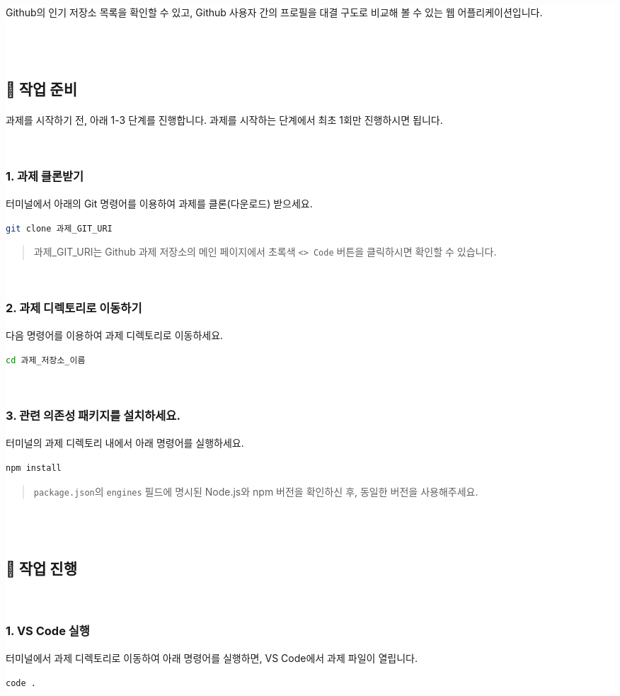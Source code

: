 Github의 인기 저장소 목록을 확인할 수 있고, Github 사용자 간의 프로필을 대결 구도로 비교해 볼 수 있는 웹 어플리케이션입니다.

<br>
<br>

## 📌 작업 준비

과제를 시작하기 전, 아래 1-3 단계를 진행합니다. 과제를 시작하는 단계에서 최초 1회만 진행하시면 됩니다.

<br>

### 1. 과제 클론받기

터미널에서 아래의 Git 명령어를 이용하여 과제를 클론(다운로드) 받으세요.

```sh
git clone 과제_GIT_URI
```

> 과제\_GIT_URI는 Github 과제 저장소의 메인 페이지에서 초록색 `<> Code` 버튼을 클릭하시면 확인할 수 있습니다.

<br>

### 2. 과제 디렉토리로 이동하기

다음 명령어를 이용하여 과제 디렉토리로 이동하세요.

```sh
cd 과제_저장소_이름
```

<br>

### 3. 관련 의존성 패키지를 설치하세요.

터미널의 과제 디렉토리 내에서 아래 명령어를 실행하세요.

```sh
npm install
```

> `package.json`의 `engines` 필드에 명시된 Node.js와 npm 버전을 확인하신 후, 동일한 버전을 사용해주세요.

<br>
<br>

## 📌 작업 진행

<br>

### 1. VS Code 실행

터미널에서 과제 디렉토리로 이동하여 아래 명령어를 실행하면, VS Code에서 과제 파일이 열립니다.

```sh
code .
```
